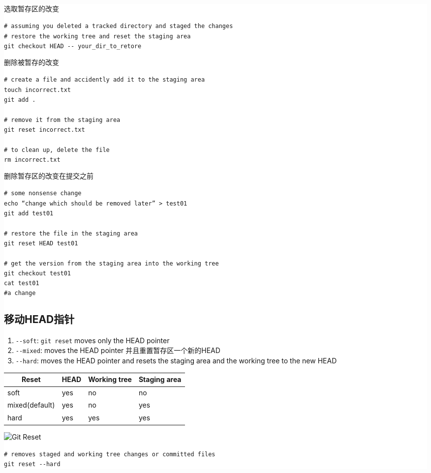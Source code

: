 选取暂存区的改变
```
# assuming you deleted a tracked directory and staged the changes
# restore the working tree and reset the staging area
git checkout HEAD -- your_dir_to_retore
```

删除被暂存的改变
```
# create a file and accidently add it to the staging area
touch incorrect.txt
git add .

# remove it from the staging area
git reset incorrect.txt

# to clean up, delete the file 
rm incorrect.txt
```

删除暂存区的改变在提交之前
```
# some nonsense change
echo “change which should be removed later” > test01
git add test01

# restore the file in the staging area
git reset HEAD test01

# get the version from the staging area into the working tree
git checkout test01
cat test01
#a change
```

## 移动HEAD指针
1. `--soft`: `git reset` moves only the HEAD pointer
2. `--mixed`: moves the HEAD pointer 并且重置暂存区一个新的HEAD
3. `--hard`: moves the HEAD pointer and resets the staging area and the working tree to the new HEAD

| Reset          | HEAD   | Working tree   | Staging area    |
| ------         | ------ | -------------- | --------------- |
| soft           | yes    | no             | no              |
| mixed(default) | yes    | no             | yes             |
| hard           | yes    | yes            | yes             |

![Git Reset]({{BASE_PATH}}/image/git-tutorial/img3.jpg)

```
# removes staged and working tree changes or committed files
git reset --hard
```
